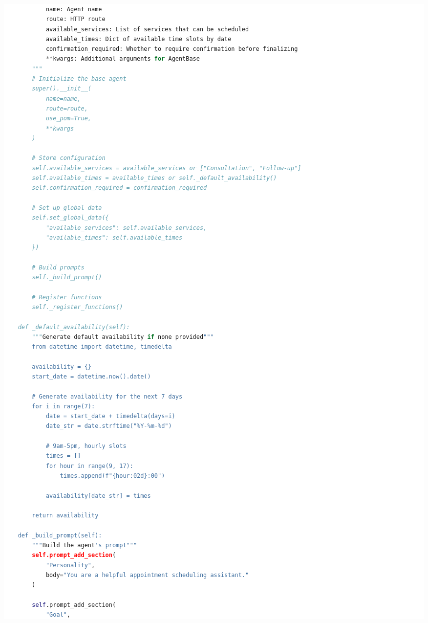 ```python
            name: Agent name
            route: HTTP route
            available_services: List of services that can be scheduled
            available_times: Dict of available time slots by date
            confirmation_required: Whether to require confirmation before finalizing
            **kwargs: Additional arguments for AgentBase
        """
        # Initialize the base agent
        super().__init__(
            name=name,
            route=route,
            use_pom=True,
            **kwargs
        )
        
        # Store configuration
        self.available_services = available_services or ["Consultation", "Follow-up"]
        self.available_times = available_times or self._default_availability()
        self.confirmation_required = confirmation_required
        
        # Set up global data
        self.set_global_data({
            "available_services": self.available_services,
            "available_times": self.available_times
        })
        
        # Build prompts
        self._build_prompt()
        
        # Register functions
        self._register_functions()
    
    def _default_availability(self):
        """Generate default availability if none provided"""
        from datetime import datetime, timedelta
        
        availability = {}
        start_date = datetime.now().date()
        
        # Generate availability for the next 7 days
        for i in range(7):
            date = start_date + timedelta(days=i)
            date_str = date.strftime("%Y-%m-%d")
            
            # 9am-5pm, hourly slots
            times = []
            for hour in range(9, 17):
                times.append(f"{hour:02d}:00")
            
            availability[date_str] = times
        
        return availability
    
    def _build_prompt(self):
        """Build the agent's prompt"""
        self.prompt_add_section(
            "Personality",
            body="You are a helpful appointment scheduling assistant."
        )
        
        self.prompt_add_section(
            "Goal",
```
